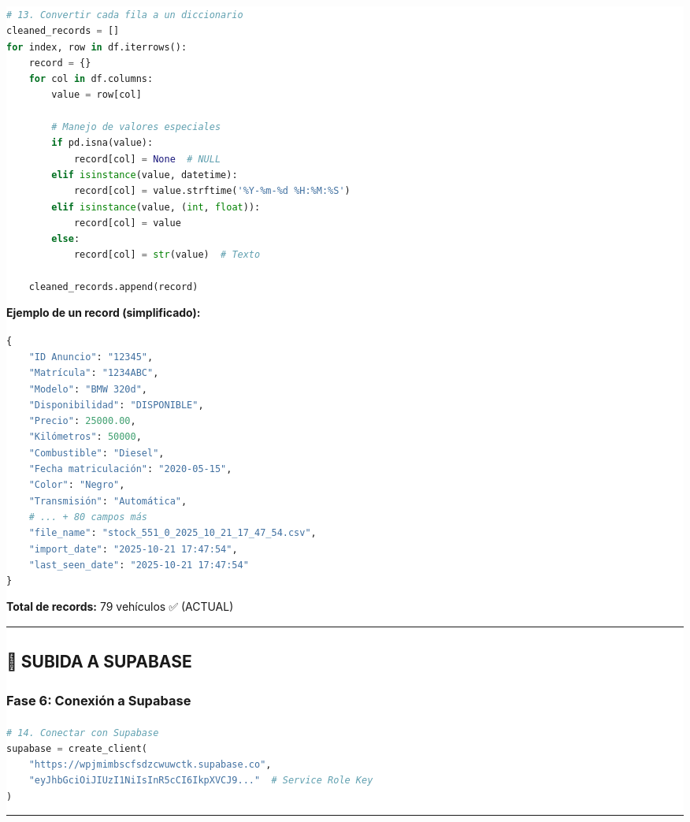 ```python
# 13. Convertir cada fila a un diccionario
cleaned_records = []
for index, row in df.iterrows():
    record = {}
    for col in df.columns:
        value = row[col]
        
        # Manejo de valores especiales
        if pd.isna(value):
            record[col] = None  # NULL
        elif isinstance(value, datetime):
            record[col] = value.strftime('%Y-%m-%d %H:%M:%S')
        elif isinstance(value, (int, float)):
            record[col] = value
        else:
            record[col] = str(value)  # Texto
    
    cleaned_records.append(record)
```

**Ejemplo de un record (simplificado):**
```python
{
    "ID Anuncio": "12345",
    "Matrícula": "1234ABC",
    "Modelo": "BMW 320d",
    "Disponibilidad": "DISPONIBLE",
    "Precio": 25000.00,
    "Kilómetros": 50000,
    "Combustible": "Diesel",
    "Fecha matriculación": "2020-05-15",
    "Color": "Negro",
    "Transmisión": "Automática",
    # ... + 80 campos más
    "file_name": "stock_551_0_2025_10_21_17_47_54.csv",
    "import_date": "2025-10-21 17:47:54",
    "last_seen_date": "2025-10-21 17:47:54"
}
```

**Total de records:** 79 vehículos ✅ (ACTUAL)

---

## 💾 SUBIDA A SUPABASE

### Fase 6: Conexión a Supabase

```python
# 14. Conectar con Supabase
supabase = create_client(
    "https://wpjmimbscfsdzcwuwctk.supabase.co",
    "eyJhbGciOiJIUzI1NiIsInR5cCI6IkpXVCJ9..."  # Service Role Key
)
```

---